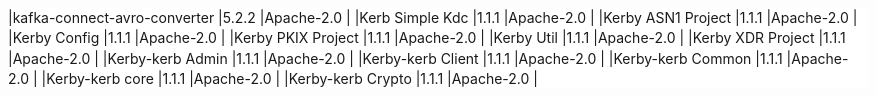 |kafka-connect-avro-converter                                         |5.2.2                                   |Apache-2.0                                                                                                                                                                                                                                                                                                                                                          |
|Kerb Simple Kdc                                                      |1.1.1                                   |Apache-2.0                                                                                                                                                                                                                                                                                                                                                          |
|Kerby ASN1 Project                                                   |1.1.1                                   |Apache-2.0                                                                                                                                                                                                                                                                                                                                                          |
|Kerby Config                                                         |1.1.1                                   |Apache-2.0                                                                                                                                                                                                                                                                                                                                                          |
|Kerby PKIX Project                                                   |1.1.1                                   |Apache-2.0                                                                                                                                                                                                                                                                                                                                                          |
|Kerby Util                                                           |1.1.1                                   |Apache-2.0                                                                                                                                                                                                                                                                                                                                                          |
|Kerby XDR Project                                                    |1.1.1                                   |Apache-2.0                                                                                                                                                                                                                                                                                                                                                          |
|Kerby-kerb Admin                                                     |1.1.1                                   |Apache-2.0                                                                                                                                                                                                                                                                                                                                                          |
|Kerby-kerb Client                                                    |1.1.1                                   |Apache-2.0                                                                                                                                                                                                                                                                                                                                                          |
|Kerby-kerb Common                                                    |1.1.1                                   |Apache-2.0                                                                                                                                                                                                                                                                                                                                                          |
|Kerby-kerb core                                                      |1.1.1                                   |Apache-2.0                                                                                                                                                                                                                                                                                                                                                          |
|Kerby-kerb Crypto                                                    |1.1.1                                   |Apache-2.0                                                                                                                                                                                                                                                                                                                                                          |
